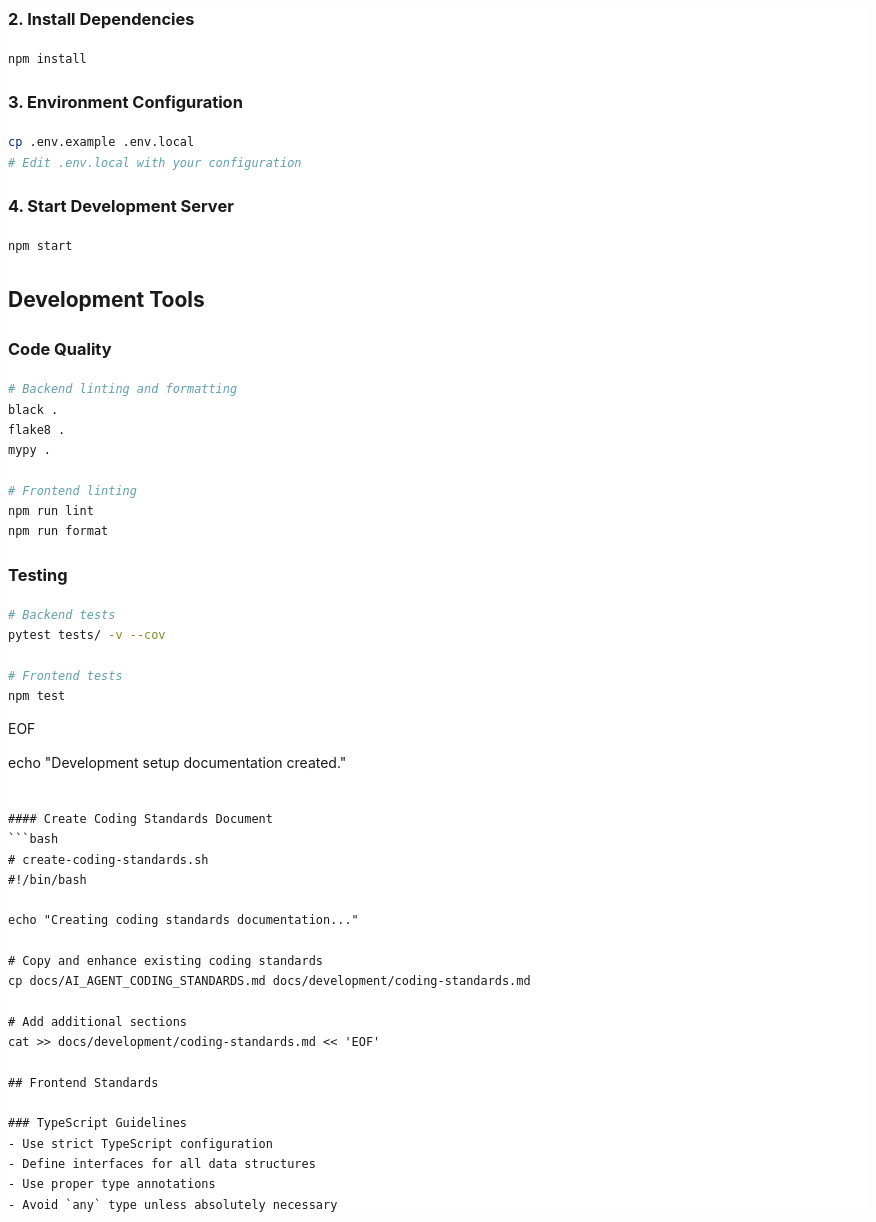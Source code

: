 ### 2. Install Dependencies
```bash
npm install
```

### 3. Environment Configuration
```bash
cp .env.example .env.local
# Edit .env.local with your configuration
```

### 4. Start Development Server
```bash
npm start
```

## Development Tools

### Code Quality
```bash
# Backend linting and formatting
black .
flake8 .
mypy .

# Frontend linting
npm run lint
npm run format
```

### Testing
```bash
# Backend tests
pytest tests/ -v --cov

# Frontend tests
npm test
```

EOF

echo "Development setup documentation created."
```

#### Create Coding Standards Document
```bash
# create-coding-standards.sh
#!/bin/bash

echo "Creating coding standards documentation..."

# Copy and enhance existing coding standards
cp docs/AI_AGENT_CODING_STANDARDS.md docs/development/coding-standards.md

# Add additional sections
cat >> docs/development/coding-standards.md << 'EOF'

## Frontend Standards

### TypeScript Guidelines
- Use strict TypeScript configuration
- Define interfaces for all data structures
- Use proper type annotations
- Avoid `any` type unless absolutely necessary
```